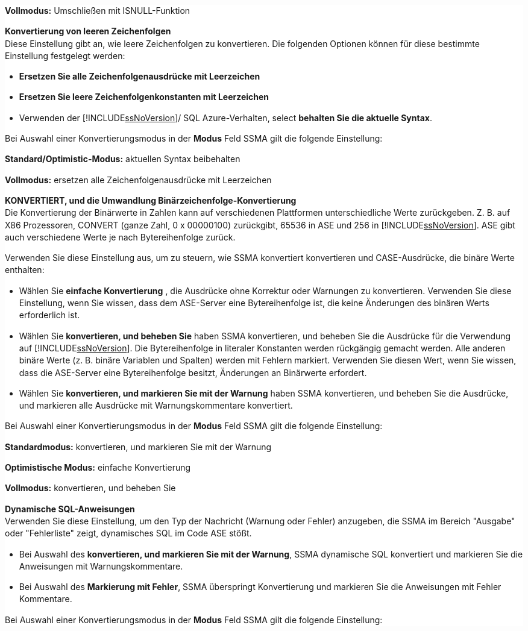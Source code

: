 **Vollmodus:** Umschließen mit ISNULL-Funktion  
  
**Konvertierung von leeren Zeichenfolgen**  
Diese Einstellung gibt an, wie leere Zeichenfolgen zu konvertieren. Die folgenden Optionen können für diese bestimmte Einstellung festgelegt werden:  
  
-   **Ersetzen Sie alle Zeichenfolgenausdrücke mit Leerzeichen**  
  
-   **Ersetzen Sie leere Zeichenfolgenkonstanten mit Leerzeichen**  
  
-   Verwenden der [!INCLUDE[ssNoVersion](../../includes/ssnoversion_md.md)]/ SQL Azure-Verhalten, select **behalten Sie die aktuelle Syntax**.  
  
Bei Auswahl einer Konvertierungsmodus in der **Modus** Feld SSMA gilt die folgende Einstellung:  
  
**Standard/Optimistic-Modus:** aktuellen Syntax beibehalten  
  
**Vollmodus:** ersetzen alle Zeichenfolgenausdrücke mit Leerzeichen  
  
**KONVERTIERT, und die Umwandlung Binärzeichenfolge-Konvertierung**  
Die Konvertierung der Binärwerte in Zahlen kann auf verschiedenen Plattformen unterschiedliche Werte zurückgeben. Z. B. auf X86 Prozessoren, CONVERT (ganze Zahl, 0 x 00000100) zurückgibt, 65536 in ASE und 256 in [!INCLUDE[ssNoVersion](../../includes/ssnoversion_md.md)]. ASE gibt auch verschiedene Werte je nach Bytereihenfolge zurück.  
  
Verwenden Sie diese Einstellung aus, um zu steuern, wie SSMA konvertiert konvertieren und CASE-Ausdrücke, die binäre Werte enthalten:  
  
-   Wählen Sie **einfache Konvertierung** , die Ausdrücke ohne Korrektur oder Warnungen zu konvertieren. Verwenden Sie diese Einstellung, wenn Sie wissen, dass dem ASE-Server eine Bytereihenfolge ist, die keine Änderungen des binären Werts erforderlich ist.  
  
-   Wählen Sie **konvertieren, und beheben Sie** haben SSMA konvertieren, und beheben Sie die Ausdrücke für die Verwendung auf [!INCLUDE[ssNoVersion](../../includes/ssnoversion_md.md)]. Die Bytereihenfolge in literaler Konstanten werden rückgängig gemacht werden. Alle anderen binäre Werte (z. B. binäre Variablen und Spalten) werden mit Fehlern markiert. Verwenden Sie diesen Wert, wenn Sie wissen, dass die ASE-Server eine Bytereihenfolge besitzt, Änderungen an Binärwerte erfordert.  
  
-   Wählen Sie **konvertieren, und markieren Sie mit der Warnung** haben SSMA konvertieren, und beheben Sie die Ausdrücke, und markieren alle Ausdrücke mit Warnungskommentare konvertiert.  
  
Bei Auswahl einer Konvertierungsmodus in der **Modus** Feld SSMA gilt die folgende Einstellung:  
  
**Standardmodus:** konvertieren, und markieren Sie mit der Warnung  
  
**Optimistische Modus:** einfache Konvertierung  
  
**Vollmodus:** konvertieren, und beheben Sie  
  
**Dynamische SQL-Anweisungen**  
Verwenden Sie diese Einstellung, um den Typ der Nachricht (Warnung oder Fehler) anzugeben, die SSMA im Bereich "Ausgabe" oder "Fehlerliste" zeigt, dynamisches SQL im Code ASE stößt.  
  
-   Bei Auswahl des **konvertieren, und markieren Sie mit der Warnung**, SSMA dynamische SQL konvertiert und markieren Sie die Anweisungen mit Warnungskommentare.  
  
-   Bei Auswahl des **Markierung mit Fehler**, SSMA überspringt Konvertierung und markieren Sie die Anweisungen mit Fehler Kommentare.  
  
Bei Auswahl einer Konvertierungsmodus in der **Modus** Feld SSMA gilt die folgende Einstellung:  
  